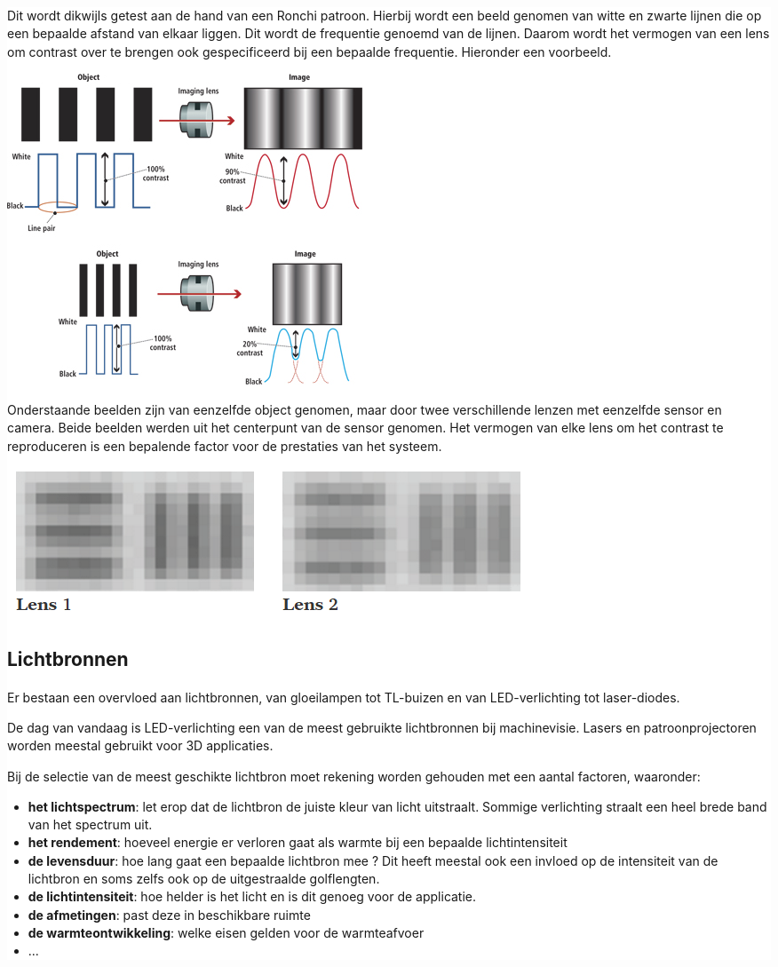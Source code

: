 Dit wordt dikwijls getest aan de hand van een Ronchi patroon. Hierbij wordt een beeld genomen van witte en zwarte lijnen die op een bepaalde afstand van elkaar liggen. Dit wordt de frequentie genoemd van de lijnen. Daarom wordt het vermogen van een lens om contrast over te brengen ook gespecificeerd bij een bepaalde frequentie. Hieronder een voorbeeld.

![Contrast bij naderende objecten](img/lens_contrast_2.jpg)

Onderstaande beelden zijn van eenzelfde object genomen, maar door twee verschillende lenzen met eenzelfde sensor en camera. Beide beelden werden uit het centerpunt van de sensor genomen. Het vermogen van elke lens om het contrast te reproduceren is een bepalende factor voor de prestaties van het systeem.

![Contrast bij verschillende lenzen](img/contrast_different_lenses.png)

## Lichtbronnen

Er bestaan een overvloed aan lichtbronnen, van gloeilampen tot TL-buizen en van LED-verlichting tot laser-diodes.

De dag van vandaag is LED-verlichting een van de meest gebruikte lichtbronnen bij machinevisie. Lasers en patroonprojectoren worden meestal gebruikt voor 3D applicaties.

Bij de selectie van de meest geschikte lichtbron moet rekening worden gehouden met een aantal factoren, waaronder:

* **het lichtspectrum**: let erop dat de lichtbron de juiste kleur van licht uitstraalt. Sommige verlichting straalt een heel brede band van het spectrum uit.
* **het rendement**: hoeveel energie er verloren gaat als warmte bij een bepaalde lichtintensiteit
* **de levensduur**: hoe lang gaat een bepaalde lichtbron mee ? Dit heeft meestal ook een invloed op de intensiteit van de lichtbron en soms zelfs ook op de uitgestraalde golflengten.
* **de lichtintensiteit**: hoe helder is het licht en is dit genoeg voor de applicatie.
* **de afmetingen**: past deze in beschikbare ruimte
* **de warmteontwikkeling**: welke eisen gelden voor de warmteafvoer
* ...
